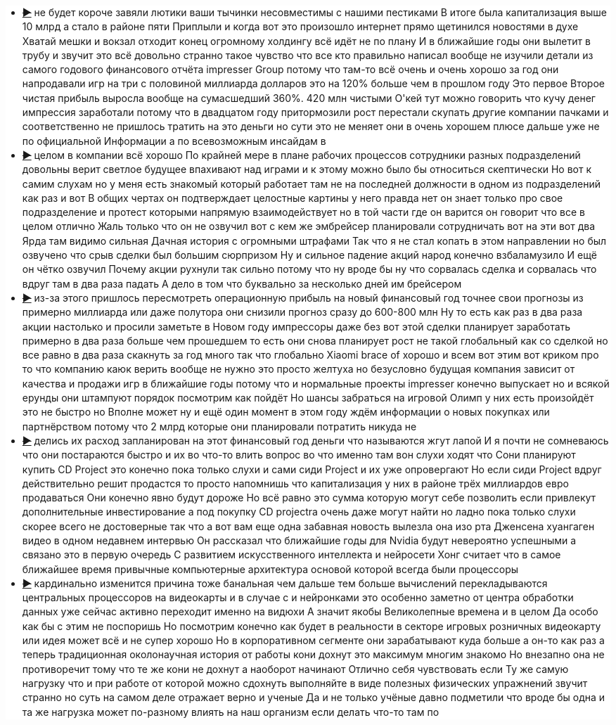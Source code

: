  - ~~[▶](https://www.youtube.com/watch?v=PvL24dDn5wY&t=736)~~  не будет короче завяли лютики ваши тычинки несовместимы с нашими пестиками В итоге была капитализация выше 10 млрд а стало в районе пяти Приплыли и когда вот это произошло интернет прямо щетинился новостями в духе Хватай мешки и вокзал отходит конец огромному холдингу всё идёт не по плану И в ближайшие годы они вылетит в трубу и звучит это всё довольно странно такое чувство что все кто правильно написал вообще не изучили детали из самого годового финансового отчёта impresser Group потому что там-то всё очень и очень хорошо за год они напродавали игр на три с половиной миллиарда долларов это на 120% больше чем в прошлом году Это первое Второе чистая прибыль выросла вообще на сумасшедший 360%. 420 млн чистыми О'кей тут можно говорить что кучу денег импрессия заработали потому что в двадцатом году притормозили рост перестали скупать другие компании пачками и соответственно не пришлось тратить на это деньги но сути это не меняет они в очень хорошем плюсе дальше уже не по официальной Информации а по всевозможным инсайдам в 
 - ~~[▶](https://www.youtube.com/watch?v=PvL24dDn5wY&t=800)~~  целом в компании всё хорошо По крайней мере в плане рабочих процессов сотрудники разных подразделений довольны верит светлое будущее впахивают над играми и к этому можно было бы относиться скептически Но вот к самим слухам но у меня есть знакомый который работает там не на последней должности в одном из подразделений как раз и вот В общих чертах он подтверждает целостные картины у него правда нет он знает только про свое подразделение и протест которыми напрямую взаимодействует но в той части где он варится он говорит что все в целом отлично Жаль только что он не озвучил вот с кем же эмбрейсер планировали сотрудничать вот на эти вот два Ярда там видимо сильная Дачная история с огромными штрафами Так что я не стал копать в этом направлении но был озвучено что срыв сделки был большим сюрпризом Ну и сильное падение акций народ конечно взбаламузило И ещё он чётко озвучил Почему акции рухнули так сильно потому что ну вроде бы ну что сорвалась сделка и сорвалась что вдруг там в два раза падать А дело в том что буквально за несколько дней им брейсером 
 - ~~[▶](https://www.youtube.com/watch?v=PvL24dDn5wY&t=858)~~  из-за этого пришлось пересмотреть операционную прибыль на новый финансовый год точнее свои прогнозы из примерно миллиарда или даже полутора они снизили прогноз сразу до 600-800 млн Ну то есть как раз в два раза акции настолько и просили заметьте в Новом году импрессоры даже без вот этой сделки планирует заработать примерно в два раза больше чем прошедшем то есть они снова планирует рост не такой глобальный как со сделкой но все равно в два раза скакнуть за год много так что глобально Xiaomi brace of хорошо и всем вот этим вот криком про то что компанию каюк верить вообще не нужно это просто желтуха но безусловно будущая компания зависит от качества и продажи игр в ближайшие годы потому что и нормальные проекты impresser конечно выпускает но и всякой ерунды они штампуют порядок посмотрим как пойдёт Но шансы забраться на игровой Олимп у них есть произойдёт это не быстро но Вполне может ну и ещё один момент в этом году ждём информации о новых покупках или партнёрством потому что 2 млрд которые они планировали потратить никуда не 
 - ~~[▶](https://www.youtube.com/watch?v=PvL24dDn5wY&t=920)~~  делись их расход запланирован на этот финансовый год деньги что называются жгут лапой И я почти не сомневаюсь что они постараются быстро и их во что-то влить вопрос во что именно там вон слухи ходят что Сони планируют купить CD Project это конечно пока только слухи и сами сиди Project и их уже опровергают Но если сиди Project вдруг действительно решит продастся то просто напомнишь что капитализация у них в районе трёх миллиардов евро продаваться Они конечно явно будут дороже Но всё равно это сумма которую могут себе позволить если привлекут дополнительные инвестирование а под покупку CD projectra очень даже могут найти но ладно пока только слухи скорее всего не достоверные так что а вот вам еще одна забавная новость вылезла она изо рта Дженсена хуангаген видео в одном недавнем интервью Он рассказал что ближайшие годы для Nvidia будут невероятно успешными а связано это в первую очередь С развитием искусственного интеллекта и нейросети Хонг считает что в самое ближайшее время привычные компьютерные архитектура основой которой всегда были процессоры 
 - ~~[▶](https://www.youtube.com/watch?v=PvL24dDn5wY&t=985)~~  кардинально изменится причина тоже банальная чем дальше тем больше вычислений перекладываются центральных процессоров на видеокарты и в случае с и нейронками это особенно заметно от центра обработки данных уже сейчас активно переходит именно на видюхи А значит якобы Великолепные времена и в целом Да особо как бы с этим не поспоришь Но посмотрим конечно как будет в реальности в секторе игровых розничных видеокарту или идея может всё и не супер хорошо Но в корпоративном сегменте они зарабатывают куда больше а он-то как раз а теперь традиционная околонаучная история от работы кони дохнут это максимум многим знакомо Но внезапно она не противоречит тому что те же кони не дохнут а наоборот начинают Отлично себя чувствовать если Ту же самую нагрузку что и при работе от которой можно сдохнуть выполняйте в виде полезных физических упражнений звучит странно но суть на самом деле отражает верно и ученые Да и не только учёные давно подметили что вроде бы одна и та же нагрузка может по-разному влиять на наш организм если делать что-то там по 